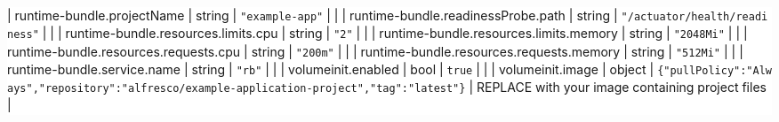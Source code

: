 | runtime-bundle.projectName | string | `"example-app"` |  |
| runtime-bundle.readinessProbe.path | string | `"/actuator/health/readiness"` |  |
| runtime-bundle.resources.limits.cpu | string | `"2"` |  |
| runtime-bundle.resources.limits.memory | string | `"2048Mi"` |  |
| runtime-bundle.resources.requests.cpu | string | `"200m"` |  |
| runtime-bundle.resources.requests.memory | string | `"512Mi"` |  |
| runtime-bundle.service.name | string | `"rb"` |  |
| volumeinit.enabled | bool | `true` |  |
| volumeinit.image | object | `{"pullPolicy":"Always","repository":"alfresco/example-application-project","tag":"latest"}` | REPLACE with your image containing project files |
